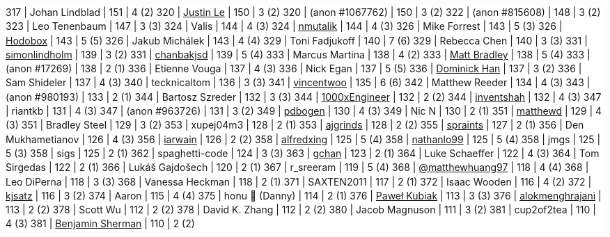 317 | Johan Lindblad | 151 | 4 (2)
320 | [Justin Le](https://github.com/mstksg) | 150 | 3 (2)
320 | (anon #1067762) | 150 | 3 (2)
322 | (anon #815608) | 148 | 3 (2)
323 | Leo Tenenbaum | 147 | 3 (3)
324 | Valis | 144 | 4 (3)
324 | [nmutalik](https://github.com/nmutalik) | 144 | 4 (3)
326 | Mike Forrest | 143 | 5 (3)
326 | [Hodobox](https://github.com/Hodobox) | 143 | 5 (5)
326 | Jakub Michálek | 143 | 4 (4)
329 | Toni Fadjukoff | 140 | 7 (6)
329 | Rebecca Chen | 140 | 3 (3)
331 | [simonlindholm](https://github.com/simonlindholm) | 139 | 3 (2)
331 | [chanbakjsd](https://github.com/chanbakjsd) | 139 | 5 (4)
333 | Marcus Martina | 138 | 4 (2)
333 | [Matt Bradley](https://github.com/mattbradley) | 138 | 5 (4)
333 | (anon #17269) | 138 | 2 (1)
336 | Etienne Vouga | 137 | 4 (3)
336 | Nick Egan | 137 | 5 (5)
336 | [Dominick Han](https://github.com/dominick-han) | 137 | 3 (2)
336 | Sam Shideler | 137 | 4 (3)
340 | tecknicaltom | 136 | 3 (3)
341 | [vincentwoo](https://github.com/vincentwoo) | 135 | 6 (6)
342 | Matthew Reeder | 134 | 4 (3)
343 | (anon #980193) | 133 | 2 (1)
344 | Bartosz Szreder | 132 | 3 (3)
344 | [1000xEngineer](https://github.com/1000xEngineer) | 132 | 2 (2)
344 | [inventshah](https://github.com/inventshah) | 132 | 4 (3)
347 | riantkb | 131 | 4 (3)
347 | (anon #963726) | 131 | 3 (2)
349 | [pdbogen](https://github.com/pdbogen) | 130 | 4 (3)
349 | Nic N | 130 | 2 (1)
351 | [matthewd](https://github.com/matthewd) | 129 | 4 (3)
351 | Bradley Steel | 129 | 3 (2)
353 | xupej04m3 | 128 | 2 (1)
353 | [ajgrinds](https://github.com/ajgrinds) | 128 | 2 (2)
355 | [spraints](https://github.com/spraints) | 127 | 2 (1)
356 | Den Mukhametianov | 126 | 4 (3)
356 | [iarwain](https://github.com/iarwain) | 126 | 2 (2)
358 | [alfredxing](https://github.com/alfredxing) | 125 | 5 (4)
358 | [nathanlo99](https://github.com/nathanlo99) | 125 | 5 (4)
358 | jmgs | 125 | 5 (3)
358 | sigs | 125 | 2 (1)
362 | spaghetti-code | 124 | 3 (3)
363 | [gchan](https://github.com/gchan) | 123 | 2 (1)
364 | Luke Schaeffer | 122 | 4 (3)
364 | Tom Sirgedas | 122 | 2 (1)
366 | Lukáš Gajdošech | 120 | 2 (1)
367 | r_sreeram | 119 | 5 (4)
368 | [@matthewhuang97](https://twitter.com/matthewhuang97) | 118 | 4 (4)
368 | Leo DiPerna | 118 | 3 (3)
368 | Vanessa Heckman | 118 | 2 (1)
371 | SAXTEN2011 | 117 | 2 (1)
372 | Isaac Wooden | 116 | 4 (2)
372 | [kjsatz](https://github.com/kjsatz) | 116 | 3 (2)
374 | Aaron | 115 | 4 (4)
375 | honu 🐢 (Danny) | 114 | 2 (1)
376 | [Paweł Kubiak](https://github.com/pkubiak) | 113 | 3 (3)
376 | [alokmenghrajani](https://github.com/alokmenghrajani) | 113 | 2 (2)
378 | Scott Wu | 112 | 2 (2)
378 | David K. Zhang | 112 | 2 (2)
380 | Jacob Magnuson | 111 | 3 (2)
381 | cup2of2tea | 110 | 4 (3)
381 | [Benjamin Sherman](https://github.com/benjaminrsherman) | 110 | 2 (2)